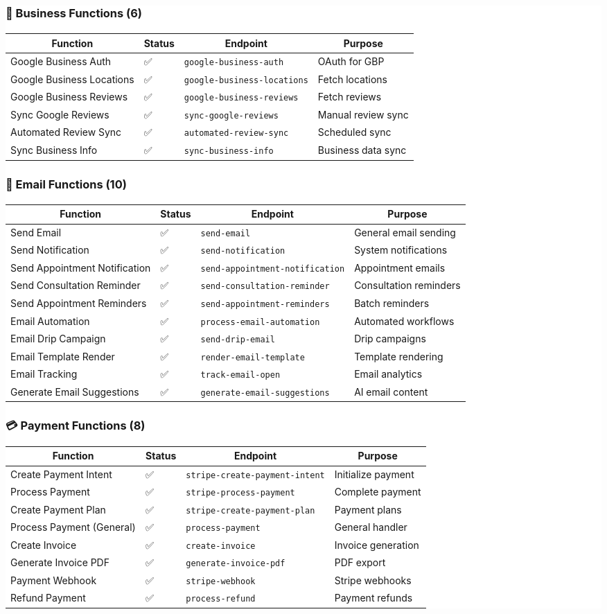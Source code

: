 ### 🏢 Business Functions (6)
| Function | Status | Endpoint | Purpose |
|----------|--------|----------|---------|
| Google Business Auth | ✅ | `google-business-auth` | OAuth for GBP |
| Google Business Locations | ✅ | `google-business-locations` | Fetch locations |
| Google Business Reviews | ✅ | `google-business-reviews` | Fetch reviews |
| Sync Google Reviews | ✅ | `sync-google-reviews` | Manual review sync |
| Automated Review Sync | ✅ | `automated-review-sync` | Scheduled sync |
| Sync Business Info | ✅ | `sync-business-info` | Business data sync |

### 📧 Email Functions (10)
| Function | Status | Endpoint | Purpose |
|----------|--------|----------|---------|
| Send Email | ✅ | `send-email` | General email sending |
| Send Notification | ✅ | `send-notification` | System notifications |
| Send Appointment Notification | ✅ | `send-appointment-notification` | Appointment emails |
| Send Consultation Reminder | ✅ | `send-consultation-reminder` | Consultation reminders |
| Send Appointment Reminders | ✅ | `send-appointment-reminders` | Batch reminders |
| Email Automation | ✅ | `process-email-automation` | Automated workflows |
| Email Drip Campaign | ✅ | `send-drip-email` | Drip campaigns |
| Email Template Render | ✅ | `render-email-template` | Template rendering |
| Email Tracking | ✅ | `track-email-open` | Email analytics |
| Generate Email Suggestions | ✅ | `generate-email-suggestions` | AI email content |

### 💳 Payment Functions (8)
| Function | Status | Endpoint | Purpose |
|----------|--------|----------|---------|
| Create Payment Intent | ✅ | `stripe-create-payment-intent` | Initialize payment |
| Process Payment | ✅ | `stripe-process-payment` | Complete payment |
| Create Payment Plan | ✅ | `stripe-create-payment-plan` | Payment plans |
| Process Payment (General) | ✅ | `process-payment` | General handler |
| Create Invoice | ✅ | `create-invoice` | Invoice generation |
| Generate Invoice PDF | ✅ | `generate-invoice-pdf` | PDF export |
| Payment Webhook | ✅ | `stripe-webhook` | Stripe webhooks |
| Refund Payment | ✅ | `process-refund` | Payment refunds |
